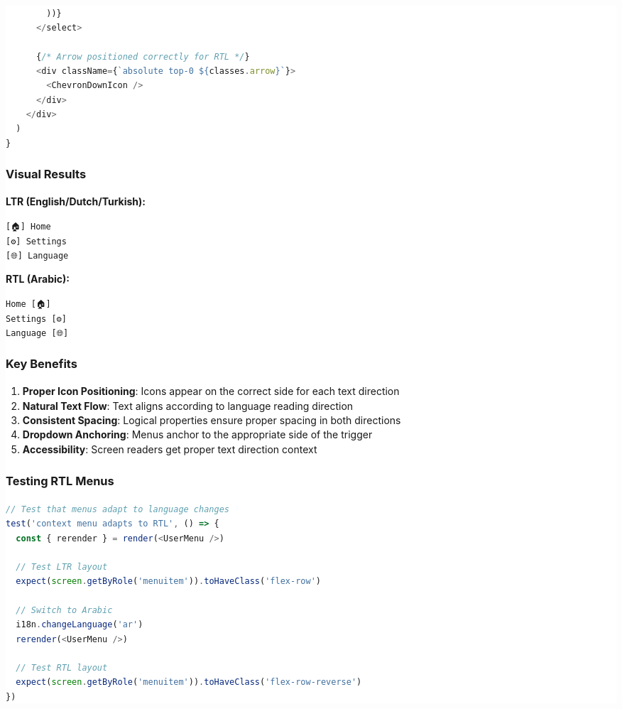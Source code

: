 ```typescript
        ))}
      </select>

      {/* Arrow positioned correctly for RTL */}
      <div className={`absolute top-0 ${classes.arrow}`}>
        <ChevronDownIcon />
      </div>
    </div>
  )
}
```

### Visual Results

**LTR (English/Dutch/Turkish):**

```
[🏠] Home
[⚙️] Settings
[🌐] Language
```

**RTL (Arabic):**

```
Home [🏠]
Settings [⚙️]
Language [🌐]
```

### Key Benefits

1. **Proper Icon Positioning**: Icons appear on the correct side for each text direction
2. **Natural Text Flow**: Text aligns according to language reading direction
3. **Consistent Spacing**: Logical properties ensure proper spacing in both directions
4. **Dropdown Anchoring**: Menus anchor to the appropriate side of the trigger
5. **Accessibility**: Screen readers get proper text direction context

### Testing RTL Menus

```typescript
// Test that menus adapt to language changes
test('context menu adapts to RTL', () => {
  const { rerender } = render(<UserMenu />)

  // Test LTR layout
  expect(screen.getByRole('menuitem')).toHaveClass('flex-row')

  // Switch to Arabic
  i18n.changeLanguage('ar')
  rerender(<UserMenu />)

  // Test RTL layout
  expect(screen.getByRole('menuitem')).toHaveClass('flex-row-reverse')
})
```

